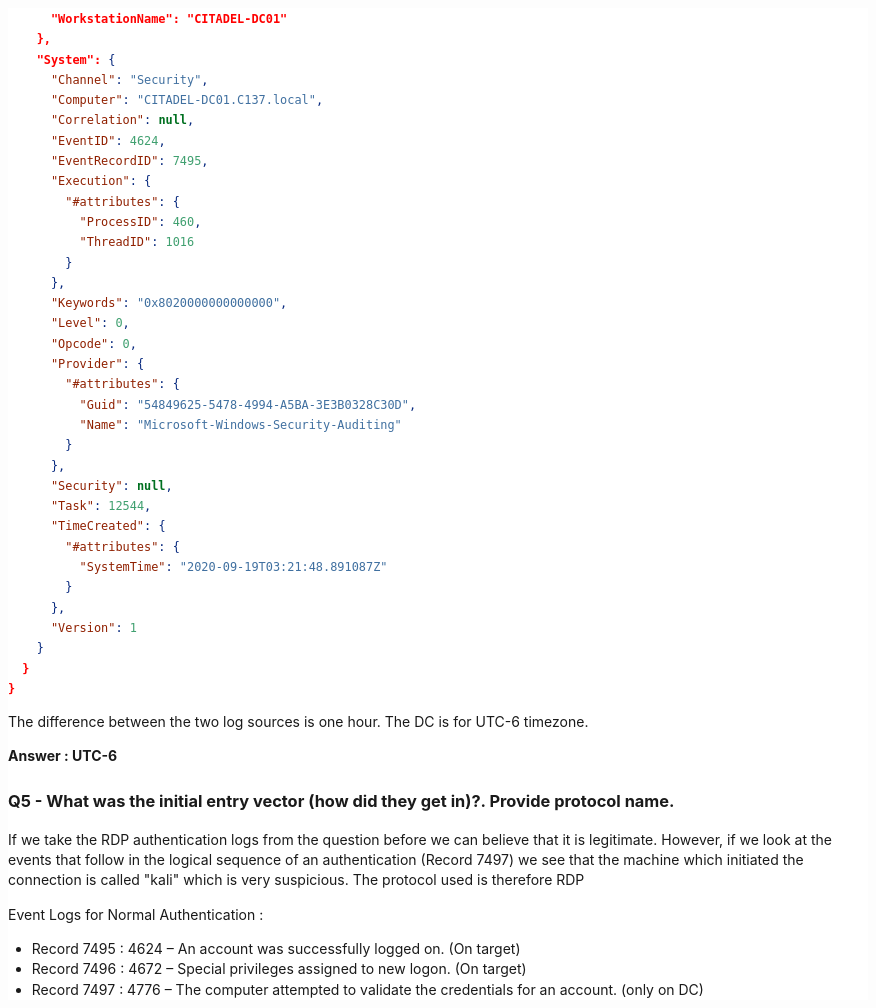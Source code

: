 ```json
      "WorkstationName": "CITADEL-DC01"
    },
    "System": {
      "Channel": "Security",
      "Computer": "CITADEL-DC01.C137.local",
      "Correlation": null,
      "EventID": 4624,
      "EventRecordID": 7495,
      "Execution": {
        "#attributes": {
          "ProcessID": 460,
          "ThreadID": 1016
        }
      },
      "Keywords": "0x8020000000000000",
      "Level": 0,
      "Opcode": 0,
      "Provider": {
        "#attributes": {
          "Guid": "54849625-5478-4994-A5BA-3E3B0328C30D",
          "Name": "Microsoft-Windows-Security-Auditing"
        }
      },
      "Security": null,
      "Task": 12544,
      "TimeCreated": {
        "#attributes": {
          "SystemTime": "2020-09-19T03:21:48.891087Z"
        }
      },
      "Version": 1
    }
  }
}
```

The difference between the two log sources is one hour. The DC is for UTC-6 timezone.

**Answer : UTC-6**

### Q5 - What was the initial entry vector (how did they get in)?. Provide protocol name.

If we take the RDP authentication logs from the question before we can believe that it is legitimate. However, if we look at the events that follow in the logical sequence of an authentication (Record 7497) we see that the machine which initiated the connection is called "kali" which is very suspicious. The protocol used is therefore RDP

Event Logs for Normal Authentication :
- Record 7495 : 4624 – An account was successfully logged on. (On target)
- Record 7496 : 4672 – Special privileges assigned to new logon. (On target)
- Record 7497 : 4776 – The computer attempted to validate the credentials for an account. (only on DC)
